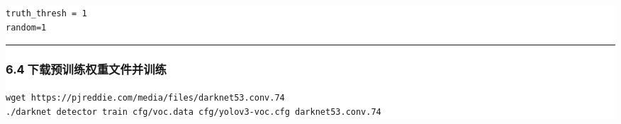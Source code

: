 ```
truth_thresh = 1
random=1
```

****

### 6.4 下载预训练权重文件并训练

```
wget https://pjreddie.com/media/files/darknet53.conv.74
./darknet detector train cfg/voc.data cfg/yolov3-voc.cfg darknet53.conv.74
```
